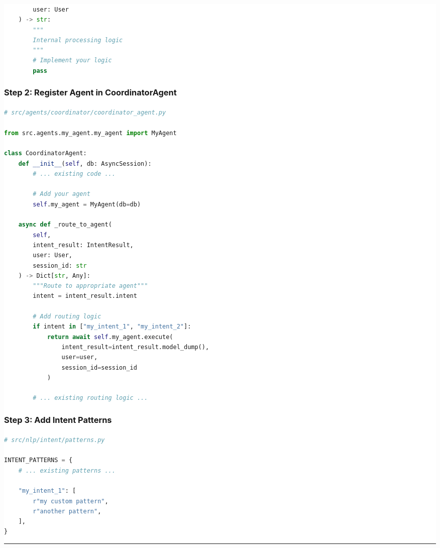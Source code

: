 ```python
        user: User
    ) -> str:
        """
        Internal processing logic
        """
        # Implement your logic
        pass
```

### **Step 2: Register Agent in CoordinatorAgent**

```python
# src/agents/coordinator/coordinator_agent.py

from src.agents.my_agent.my_agent import MyAgent

class CoordinatorAgent:
    def __init__(self, db: AsyncSession):
        # ... existing code ...
        
        # Add your agent
        self.my_agent = MyAgent(db=db)
    
    async def _route_to_agent(
        self,
        intent_result: IntentResult,
        user: User,
        session_id: str
    ) -> Dict[str, Any]:
        """Route to appropriate agent"""
        intent = intent_result.intent
        
        # Add routing logic
        if intent in ["my_intent_1", "my_intent_2"]:
            return await self.my_agent.execute(
                intent_result=intent_result.model_dump(),
                user=user,
                session_id=session_id
            )
        
        # ... existing routing logic ...
```

### **Step 3: Add Intent Patterns**

```python
# src/nlp/intent/patterns.py

INTENT_PATTERNS = {
    # ... existing patterns ...
    
    "my_intent_1": [
        r"my custom pattern",
        r"another pattern",
    ],
}
```

---